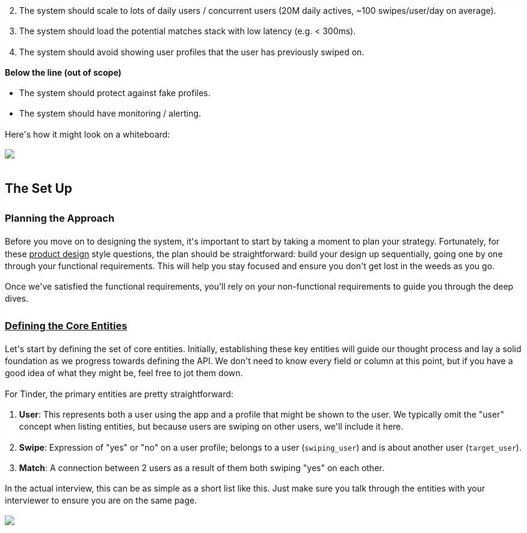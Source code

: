 2. The system should scale to lots of daily users / concurrent users (20M daily actives, ~100 swipes/user/day on average).
    
3. The system should load the potential matches stack with low latency (e.g. < 300ms).
    
4. The system should avoid showing user profiles that the user has previously swiped on.
    

**Below the line (out of scope)**

- The system should protect against fake profiles.
    
- The system should have monitoring / alerting.
    

Here's how it might look on a whiteboard:

![](https://d248djf5mc6iku.cloudfront.net/excalidraw/545b21f70535c0adff1634eabdd06b19)

## The Set Up

### Planning the Approach

Before you move on to designing the system, it's important to start by taking a moment to plan your strategy. Fortunately, for these [product design](https://www.hellointerview.com/learn/system-design/in-a-hurry/introduction#product-design) style questions, the plan should be straightforward: build your design up sequentially, going one by one through your functional requirements. This will help you stay focused and ensure you don't get lost in the weeds as you go.

Once we've satisfied the functional requirements, you'll rely on your non-functional requirements to guide you through the deep dives.

### [Defining the Core Entities](https://www.hellointerview.com/learn/system-design/in-a-hurry/delivery#core-entities-2-minutes)

Let's start by defining the set of core entities. Initially, establishing these key entities will guide our thought process and lay a solid foundation as we progress towards defining the API. We don't need to know every field or column at this point, but if you have a good idea of what they might be, feel free to jot them down.

For Tinder, the primary entities are pretty straightforward:

1. **User**: This represents both a user using the app and a profile that might be shown to the user. We typically omit the "user" concept when listing entities, but because users are swiping on other users, we'll include it here.
    
2. **Swipe**: Expression of "yes" or "no" on a user profile; belongs to a user (`swiping_user`) and is about another user (`target_user`).
    
3. **Match**: A connection between 2 users as a result of them both swiping "yes" on each other.
    

In the actual interview, this can be as simple as a short list like this. Just make sure you talk through the entities with your interviewer to ensure you are on the same page.

![](https://d248djf5mc6iku.cloudfront.net/excalidraw/8dac1a406e75492265137204c091af7c)
